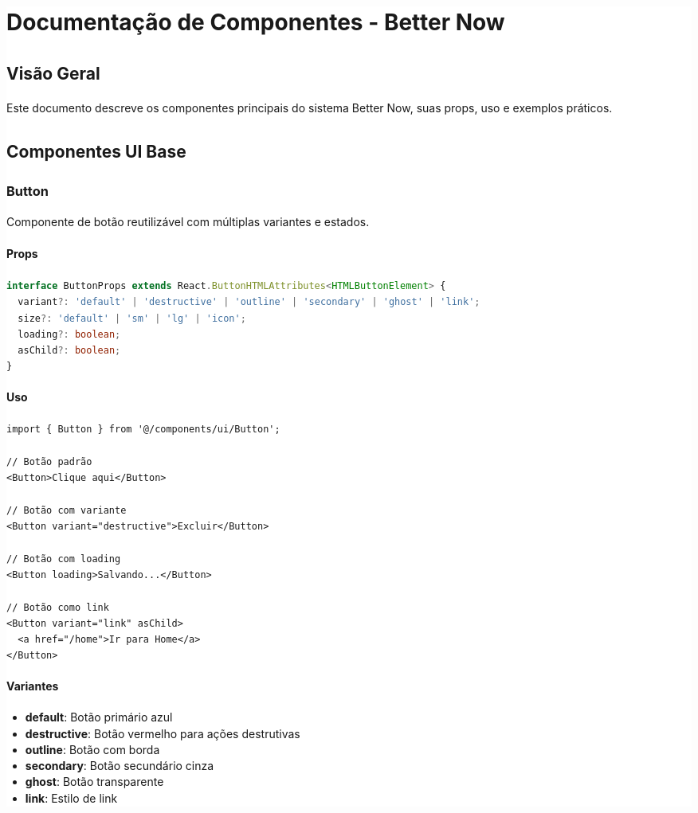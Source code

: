 # Documentação de Componentes - Better Now

## Visão Geral

Este documento descreve os componentes principais do sistema Better Now, suas props, uso e exemplos práticos.

## Componentes UI Base

### Button

Componente de botão reutilizável com múltiplas variantes e estados.

#### Props

```typescript
interface ButtonProps extends React.ButtonHTMLAttributes<HTMLButtonElement> {
  variant?: 'default' | 'destructive' | 'outline' | 'secondary' | 'ghost' | 'link';
  size?: 'default' | 'sm' | 'lg' | 'icon';
  loading?: boolean;
  asChild?: boolean;
}
```

#### Uso

```tsx
import { Button } from '@/components/ui/Button';

// Botão padrão
<Button>Clique aqui</Button>

// Botão com variante
<Button variant="destructive">Excluir</Button>

// Botão com loading
<Button loading>Salvando...</Button>

// Botão como link
<Button variant="link" asChild>
  <a href="/home">Ir para Home</a>
</Button>
```

#### Variantes

- **default**: Botão primário azul
- **destructive**: Botão vermelho para ações destrutivas
- **outline**: Botão com borda
- **secondary**: Botão secundário cinza
- **ghost**: Botão transparente
- **link**: Estilo de link
